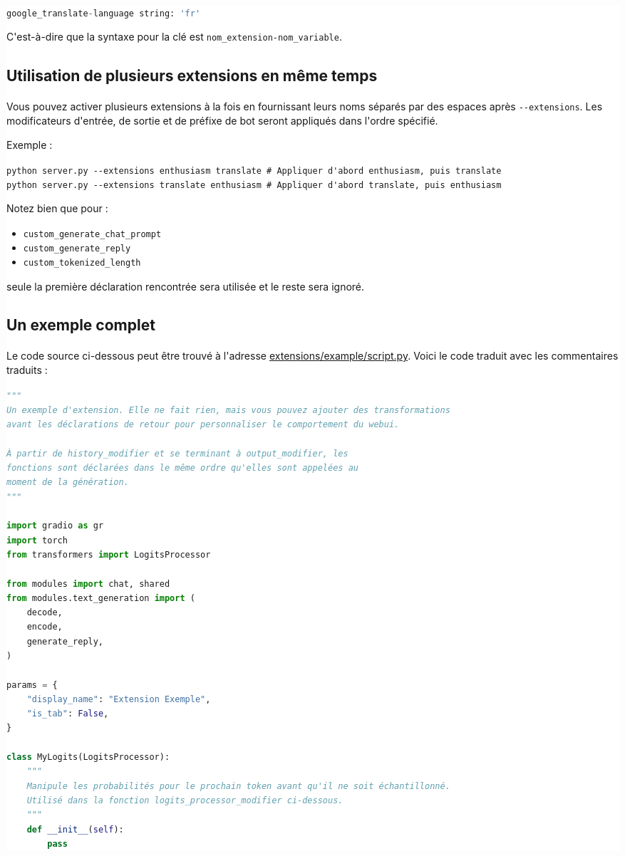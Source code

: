 ```python
google_translate-language string: 'fr'
``` 

C'est-à-dire que la syntaxe pour la clé est `nom_extension-nom_variable`.

## Utilisation de plusieurs extensions en même temps

Vous pouvez activer plusieurs extensions à la fois en fournissant leurs noms séparés par des espaces après `--extensions`. Les modificateurs d'entrée, de sortie et de préfixe de bot seront appliqués dans l'ordre spécifié. 

Exemple :

```
python server.py --extensions enthusiasm translate # Appliquer d'abord enthusiasm, puis translate
python server.py --extensions translate enthusiasm # Appliquer d'abord translate, puis enthusiasm
```

Notez bien que pour :
- `custom_generate_chat_prompt`
- `custom_generate_reply`
- `custom_tokenized_length`

seule la première déclaration rencontrée sera utilisée et le reste sera ignoré.


## Un exemple complet

Le code source ci-dessous peut être trouvé à l'adresse [extensions/example/script.py](https://github.com/oobabooga/text-generation-webui/tree/main/extensions/example/script.py).
Voici le code traduit avec les commentaires traduits :

```python
"""
Un exemple d'extension. Elle ne fait rien, mais vous pouvez ajouter des transformations
avant les déclarations de retour pour personnaliser le comportement du webui.

À partir de history_modifier et se terminant à output_modifier, les
fonctions sont déclarées dans le même ordre qu'elles sont appelées au
moment de la génération.
"""

import gradio as gr
import torch
from transformers import LogitsProcessor

from modules import chat, shared
from modules.text_generation import (
    decode,
    encode,
    generate_reply,
)

params = {
    "display_name": "Extension Exemple",
    "is_tab": False,
}

class MyLogits(LogitsProcessor):
    """
    Manipule les probabilités pour le prochain token avant qu'il ne soit échantillonné.
    Utilisé dans la fonction logits_processor_modifier ci-dessous.
    """
    def __init__(self):
        pass

```